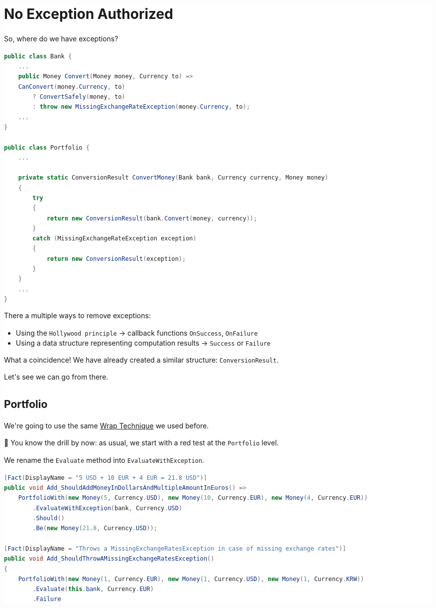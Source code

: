   # No Exception Authorized

So, where do we have exceptions?

```c#
public class Bank {
    ...
    public Money Convert(Money money, Currency to) =>
    CanConvert(money.Currency, to)
        ? ConvertSafely(money, to)
        : throw new MissingExchangeRateException(money.Currency, to);
    ...
}

public class Portfolio {
    ...

    private static ConversionResult ConvertMoney(Bank bank, Currency currency, Money money)
    {
        try
        {
            return new ConversionResult(bank.Convert(money, currency));
        }
        catch (MissingExchangeRateException exception)
        {
            return new ConversionResult(exception);
        }
    }
    ...
}
```

There a multiple ways to remove exceptions:
  - Using the `Hollywood principle` -> callback functions `OnSuccess`, `OnFailure`
  - Using a data structure representing computation results -> `Success` or `Failure`

What a coincidence! We have already created a similar structure: `ConversionResult`.

Let's see we can go from there.

## Portfolio
We're going to use the same [Wrap Technique](https://understandlegacycode.com/blog/key-points-of-working-effectively-with-legacy-code/#2-the-wrap-technique)  we used before.

:red_circle: You know the drill by now: as usual, we start with a red test at the `Portfolio` level.

We rename the `Evaluate` method into `EvaluateWithException`.

```c#
[Fact(DisplayName = "5 USD + 10 EUR + 4 EUR = 21.8 USD")]
public void Add_ShouldAddMoneyInDollarsAndMultipleAmountInEuros() =>
    PortfolioWith(new Money(5, Currency.USD), new Money(10, Currency.EUR), new Money(4, Currency.EUR))
        .EvaluateWithException(bank, Currency.USD)
        .Should()
        .Be(new Money(21.8, Currency.USD));

[Fact(DisplayName = "Throws a MissingExchangeRatesException in case of missing exchange rates")]
public void Add_ShouldThrowAMissingExchangeRatesException()
{
    PortfolioWith(new Money(1, Currency.EUR), new Money(1, Currency.USD), new Money(1, Currency.KRW))
        .Evaluate(this.bank, Currency.EUR)
        .Failure
```